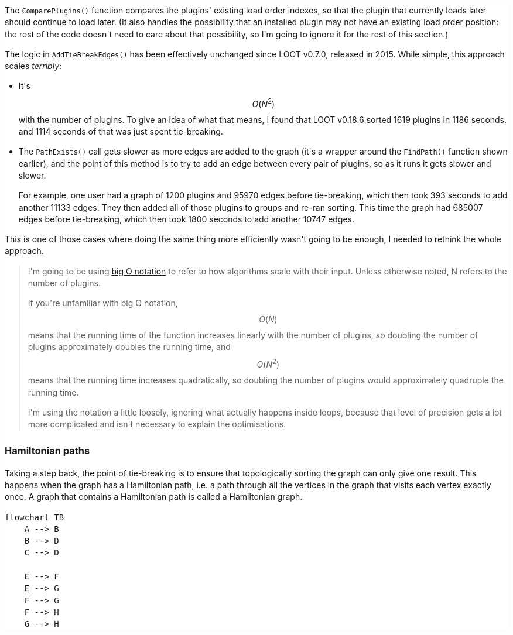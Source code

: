 ```c++
```

The `ComparePlugins()` function compares the plugins' existing load order indexes, so that the plugin that currently loads later should continue to load later. (It also handles the possibility that an installed plugin may not have an existing load order position: the rest of the code doesn't need to care about that possibility, so I'm going to ignore it for the rest of this section.)

The logic in `AddTieBreakEdges()` has been effectively unchanged since LOOT v0.7.0, released in 2015. While simple, this approach scales *terribly*:

* It's $$ O(N^2) $$ with the number of plugins. To give an idea of what that means, I found that LOOT v0.18.6 sorted 1619 plugins in 1186 seconds, and 1114 seconds of that was just spent tie-breaking.
* The `PathExists()` call gets slower as more edges are added to the graph (it's a wrapper around the `FindPath()` function shown earlier), and the point of this method is to try to add an edge between every pair of plugins, so as it runs it gets slower and slower.

  For example, one user had a graph of 1200 plugins and 95970 edges before tie-breaking, which then took 393 seconds to add another 11133 edges. They then added all of those plugins to groups and re-ran sorting. This time the graph had 685007 edges before tie-breaking, which then took 1800 seconds to add another 10747 edges.

This is one of those cases where doing the same thing more efficiently wasn't going to be enough, I needed to rethink the whole approach.

> I'm going to be using [big O notation](https://en.wikipedia.org/wiki/Big_O_notation) to refer to how algorithms scale with their input. Unless otherwise noted, N refers to the number of plugins.
>
> If you're unfamiliar with big O notation, $$ O(N) $$ means that the running time of the function increases linearly with the number of plugins, so doubling the number of plugins approximately doubles the running time, and $$ O(N^2) $$ means that the running time increases quadratically, so doubling the number of plugins would approximately quadruple the running time.
>
> I'm using the notation a little loosely, ignoring what actually happens inside loops, because that level of precision gets a lot more complicated and isn't necessary to explain the optimisations.

### Hamiltonian paths

Taking a step back, the point of tie-breaking is to ensure that topologically sorting the graph can only give one result. This happens when the graph has a [Hamiltonian path](https://en.wikipedia.org/wiki/Hamiltonian_path), i.e. a path through all the vertices in the graph that visits each vertex exactly once. A graph that contains a Hamiltonian path is called a Hamiltonian graph.

<pre class="mermaid">
flowchart TB
    A --> B
    B --> D
    C --> D

    E --> F
    E --> G
    F --> G
    F --> H
    G --> H
</pre>
